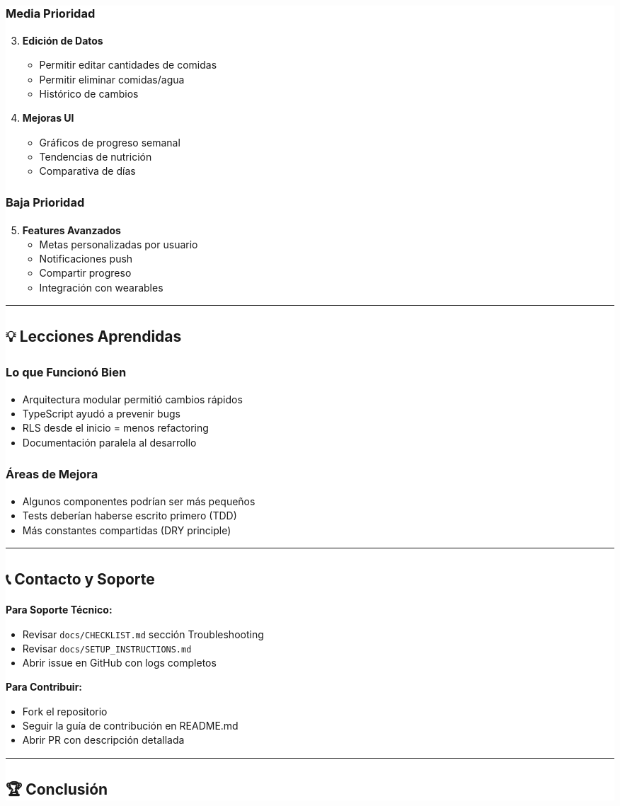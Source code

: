 ### Media Prioridad
3. **Edición de Datos**
   - Permitir editar cantidades de comidas
   - Permitir eliminar comidas/agua
   - Histórico de cambios

4. **Mejoras UI**
   - Gráficos de progreso semanal
   - Tendencias de nutrición
   - Comparativa de días

### Baja Prioridad
5. **Features Avanzados**
   - Metas personalizadas por usuario
   - Notificaciones push
   - Compartir progreso
   - Integración con wearables

---

## 💡 Lecciones Aprendidas

### Lo que Funcionó Bien
- Arquitectura modular permitió cambios rápidos
- TypeScript ayudó a prevenir bugs
- RLS desde el inicio = menos refactoring
- Documentación paralela al desarrollo

### Áreas de Mejora
- Algunos componentes podrían ser más pequeños
- Tests deberían haberse escrito primero (TDD)
- Más constantes compartidas (DRY principle)

---

## 📞 Contacto y Soporte

**Para Soporte Técnico:**
- Revisar `docs/CHECKLIST.md` sección Troubleshooting
- Revisar `docs/SETUP_INSTRUCTIONS.md`
- Abrir issue en GitHub con logs completos

**Para Contribuir:**
- Fork el repositorio
- Seguir la guía de contribución en README.md
- Abrir PR con descripción detallada

---

## 🏆 Conclusión

